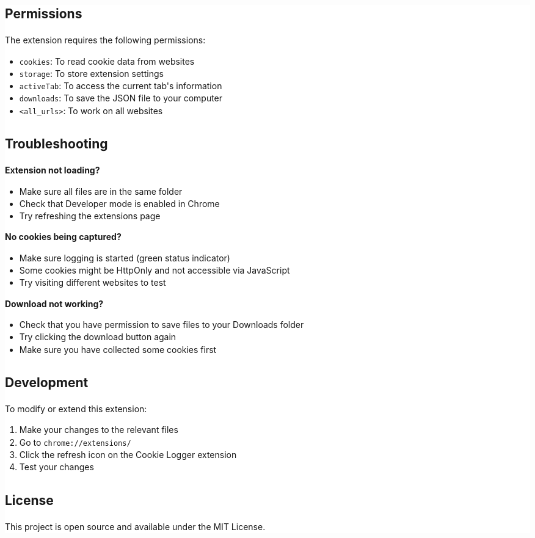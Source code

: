 ## Permissions

The extension requires the following permissions:
- `cookies`: To read cookie data from websites
- `storage`: To store extension settings
- `activeTab`: To access the current tab's information
- `downloads`: To save the JSON file to your computer
- `<all_urls>`: To work on all websites

## Troubleshooting

**Extension not loading?**
- Make sure all files are in the same folder
- Check that Developer mode is enabled in Chrome
- Try refreshing the extensions page

**No cookies being captured?**
- Make sure logging is started (green status indicator)
- Some cookies might be HttpOnly and not accessible via JavaScript
- Try visiting different websites to test

**Download not working?**
- Check that you have permission to save files to your Downloads folder
- Try clicking the download button again
- Make sure you have collected some cookies first

## Development

To modify or extend this extension:

1. Make your changes to the relevant files
2. Go to `chrome://extensions/`
3. Click the refresh icon on the Cookie Logger extension
4. Test your changes

## License

This project is open source and available under the MIT License.